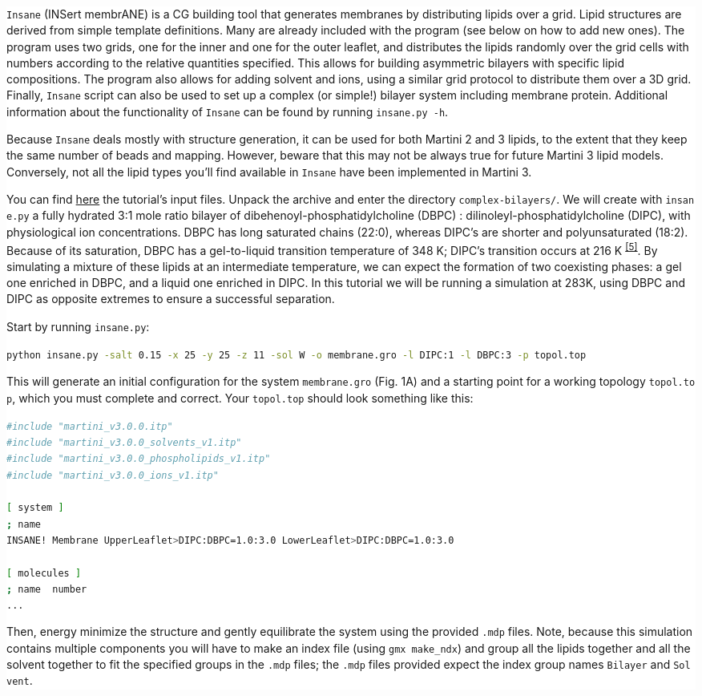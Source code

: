 `Insane` (INSert membrANE) is a CG building tool that generates membranes by distributing
lipids over a grid. Lipid structures are derived from simple template definitions. Many are
already included with the program (see below on how to add new ones). The program uses
two grids, one for the inner and one for the outer leaflet, and distributes the lipids randomly over the grid cells with numbers according to the relative quantities specified. This allows for building asymmetric bilayers with specific lipid compositions. The program also allows for adding solvent and ions, using a similar grid protocol to distribute them over a 3D grid. Finally, `Insane` script can also be used to set up a complex (or simple!) bilayer system including membrane protein. Additional information about the functionality of `Insane` can be found by running `insane.py -h`.

Because `Insane` deals mostly with structure generation, it can be used for both Martini 2 and 3 lipids, to the extent that they keep the same number of beads and mapping. However, beware that this may not be always true for future Martini 3 lipid models. Conversely, not all the lipid types you’ll find available in `Insane` have been implemented in Martini 3.

You can find [here](https://cgmartini-library.s3.ca-central-1.amazonaws.com/0_Tutorials/m3_tutorials/LipidsII/LipidBilayers_Part2.tar) the tutorial’s input files. Unpack the archive and enter the directory `complex-bilayers/`. We will create with `insane.py` a fully hydrated 3:1 mole ratio bilayer of dibehenoyl-phosphatidylcholine (DBPC) : dilinoleyl-phosphatidylcholine (DIPC), with physiological ion concentrations. DBPC has long saturated chains (22:0), whereas DIPC’s are shorter and polyunsaturated (18:2). Because of its saturation, DBPC has a gel-to-liquid transition temperature of 348 K; DIPC’s transition occurs at 216 K <sup>[[5]](#references)</sup>. By simulating a mixture of these lipids at an intermediate temperature, we can expect the formation of two coexisting phases: a gel one enriched in DBPC, and a liquid one enriched in DIPC. In this tutorial we will be running a simulation at 283K, using DBPC and DIPC as opposite extremes to ensure a successful separation.

Start by running `insane.py`:

``` bash
python insane.py -salt 0.15 -x 25 -y 25 -z 11 -sol W -o membrane.gro -l DIPC:1 -l DBPC:3 -p topol.top
```

This will generate an initial configuration for the system `membrane.gro` (Fig. 1A) and a starting point for a working topology `topol.top`, which you must complete and correct. Your `topol.top` should look something like this: 

``` bash
#include "martini_v3.0.0.itp"
#include "martini_v3.0.0_solvents_v1.itp"
#include "martini_v3.0.0_phospholipids_v1.itp"
#include "martini_v3.0.0_ions_v1.itp"

[ system ]
; name
INSANE! Membrane UpperLeaflet>DIPC:DBPC=1.0:3.0 LowerLeaflet>DIPC:DBPC=1.0:3.0

[ molecules ]
; name  number
...
```

Then, energy minimize the structure and gently equilibrate the system using the provided `.mdp` files. Note, because this simulation contains multiple components you will have to make an index file (using `gmx make_ndx`) and group all the lipids together and all the solvent together to fit the specified groups in the `.mdp` files; the `.mdp` files provided expect the index group names `Bilayer` and `Solvent`. 

